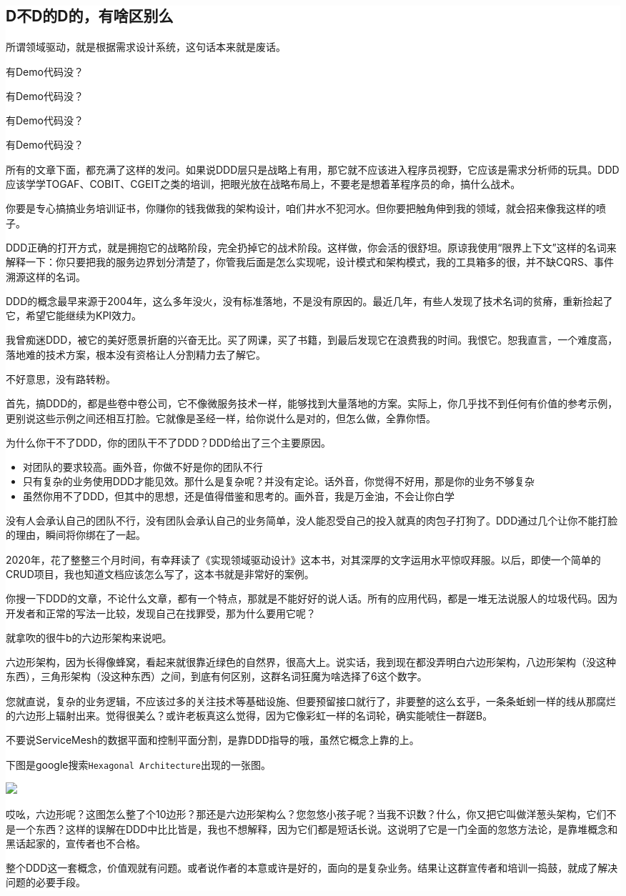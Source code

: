 ## D不D的D的，有啥区别么

所谓领域驱动，就是根据需求设计系统，这句话本来就是废话。

有Demo代码没？

有Demo代码没？

有Demo代码没？

有Demo代码没？

所有的文章下面，都充满了这样的发问。如果说DDD层只是战略上有用，那它就不应该进入程序员视野，它应该是需求分析师的玩具。DDD应该学学TOGAF、COBIT、CGEIT之类的培训，把眼光放在战略布局上，不要老是想着革程序员的命，搞什么战术。

你要是专心搞搞业务培训证书，你赚你的钱我做我的架构设计，咱们井水不犯河水。但你要把触角伸到我的领域，就会招来像我这样的喷子。

DDD正确的打开方式，就是拥抱它的战略阶段，完全扔掉它的战术阶段。这样做，你会活的很舒坦。原谅我使用“限界上下文”这样的名词来解释一下：你只要把我的服务边界划分清楚了，你管我后面是怎么实现呢，设计模式和架构模式，我的工具箱多的很，并不缺CQRS、事件溯源这样的名词。

DDD的概念最早来源于2004年，这么多年没火，没有标准落地，不是没有原因的。最近几年，有些人发现了技术名词的贫瘠，重新捡起了它，希望它能继续为KPI效力。

我曾痴迷DDD，被它的美好愿景折磨的兴奋无比。买了网课，买了书籍，到最后发现它在浪费我的时间。我恨它。恕我直言，一个难度高，落地难的技术方案，根本没有资格让人分割精力去了解它。

不好意思，没有路转粉。

首先，搞DDD的，都是些卷中卷公司，它不像微服务技术一样，能够找到大量落地的方案。实际上，你几乎找不到任何有价值的参考示例，更别说这些示例之间还相互打脸。它就像是圣经一样，给你说什么是对的，但怎么做，全靠你悟。

为什么你干不了DDD，你的团队干不了DDD？DDD给出了三个主要原因。

*   对团队的要求较高。画外音，你做不好是你的团队不行
*   只有复杂的业务使用DDD才能见效。那什么是复杂呢？并没有定论。话外音，你觉得不好用，那是你的业务不够复杂
*   虽然你用不了DDD，但其中的思想，还是值得借鉴和思考的。画外音，我是万金油，不会让你白学

没有人会承认自己的团队不行，没有团队会承认自己的业务简单，没人能忍受自己的投入就真的肉包子打狗了。DDD通过几个让你不能打脸的理由，瞬间将你绑在了一起。

2020年，花了整整三个月时间，有幸拜读了《实现领域驱动设计》这本书，对其深厚的文字运用水平惊叹拜服。以后，即使一个简单的CRUD项目，我也知道文档应该怎么写了，这本书就是非常好的案例。

你搜一下DDD的文章，不论什么文章，都有一个特点，那就是不能好好的说人话。所有的应用代码，都是一堆无法说服人的垃圾代码。因为开发者和正常的写法一比较，发现自己在找罪受，那为什么要用它呢？

就拿吹的很牛b的六边形架构来说吧。

六边形架构，因为长得像蜂窝，看起来就很靠近绿色的自然界，很高大上。说实话，我到现在都没弄明白六边形架构，八边形架构（没这种东西），三角形架构（没这种东西）之间，到底有何区别，这群名词狂魔为啥选择了6这个数字。

您就直说，复杂的业务逻辑，不应该过多的关注技术等基础设施、但要预留接口就行了，非要整的这么玄乎，一条条蚯蚓一样的线从那腐烂的六边形上辐射出来。觉得很美么？或许老板真这么觉得，因为它像彩虹一样的名词轮，确实能唬住一群蹉B。

不要说ServiceMesh的数据平面和控制平面分割，是靠DDD指导的哦，虽然它概念上靠的上。

下图是google搜索`Hexagonal Architecture`出现的一张图。

![](http://cdn.tobebetterjavaer.com/tobebetterjavaer/images/nice-article/weixin-yongbdlddd-de98a192-86c2-4d0f-af34-4bc8b07f840a.jpg)



哎吆，六边形呢？这图怎么整了个10边形？那还是六边形架构么？您忽悠小孩子呢？当我不识数？什么，你又把它叫做洋葱头架构，它们不是一个东西？这样的误解在DDD中比比皆是，我也不想解释，因为它们都是短话长说。这说明了它是一门全面的忽悠方法论，是靠堆概念和黑话起家的，宣传者也不合格。

整个DDD这一套概念，价值观就有问题。或者说作者的本意或许是好的，面向的是复杂业务。结果让这群宣传者和培训一捣鼓，就成了解决问题的必要手段。
